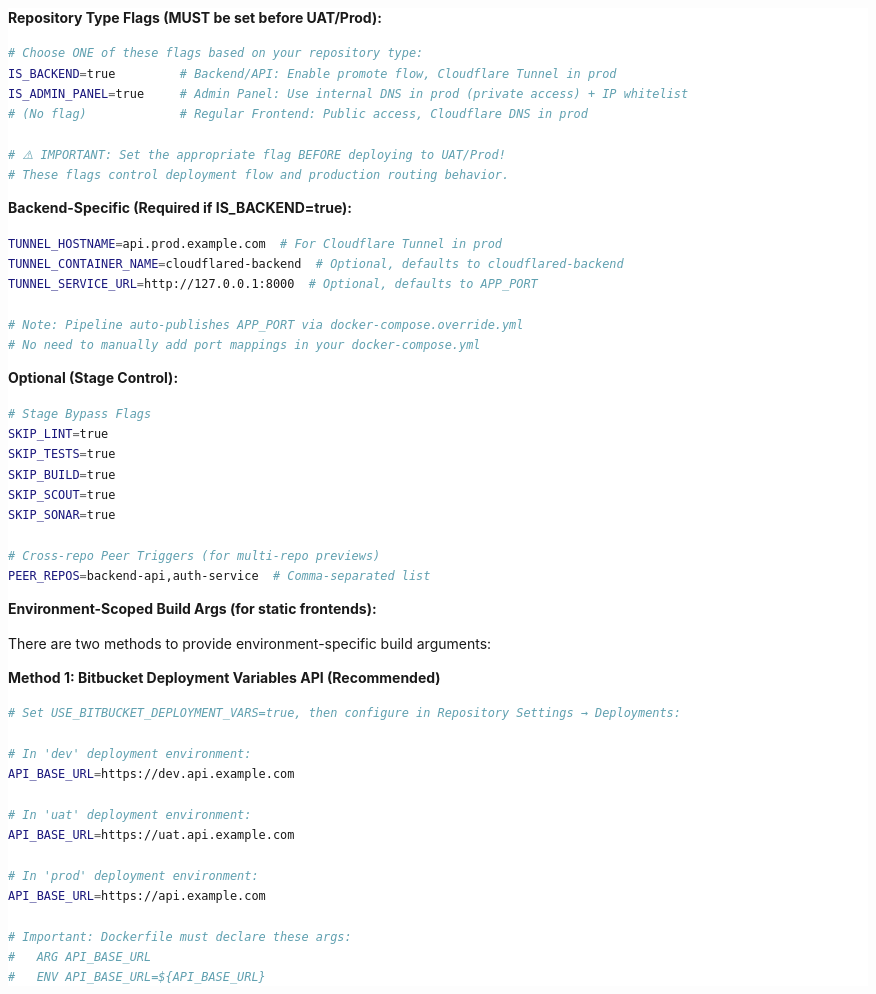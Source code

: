 **Repository Type Flags (MUST be set before UAT/Prod):**
```bash
# Choose ONE of these flags based on your repository type:
IS_BACKEND=true         # Backend/API: Enable promote flow, Cloudflare Tunnel in prod
IS_ADMIN_PANEL=true     # Admin Panel: Use internal DNS in prod (private access) + IP whitelist
# (No flag)             # Regular Frontend: Public access, Cloudflare DNS in prod

# ⚠️ IMPORTANT: Set the appropriate flag BEFORE deploying to UAT/Prod!
# These flags control deployment flow and production routing behavior.
```

**Backend-Specific (Required if IS_BACKEND=true):**
```bash
TUNNEL_HOSTNAME=api.prod.example.com  # For Cloudflare Tunnel in prod
TUNNEL_CONTAINER_NAME=cloudflared-backend  # Optional, defaults to cloudflared-backend
TUNNEL_SERVICE_URL=http://127.0.0.1:8000  # Optional, defaults to APP_PORT

# Note: Pipeline auto-publishes APP_PORT via docker-compose.override.yml
# No need to manually add port mappings in your docker-compose.yml
```

**Optional (Stage Control):**
```bash
# Stage Bypass Flags
SKIP_LINT=true
SKIP_TESTS=true
SKIP_BUILD=true
SKIP_SCOUT=true
SKIP_SONAR=true

# Cross-repo Peer Triggers (for multi-repo previews)
PEER_REPOS=backend-api,auth-service  # Comma-separated list
```

**Environment-Scoped Build Args (for static frontends):**

There are two methods to provide environment-specific build arguments:

**Method 1: Bitbucket Deployment Variables API (Recommended)**
```bash
# Set USE_BITBUCKET_DEPLOYMENT_VARS=true, then configure in Repository Settings → Deployments:

# In 'dev' deployment environment:
API_BASE_URL=https://dev.api.example.com

# In 'uat' deployment environment:
API_BASE_URL=https://uat.api.example.com

# In 'prod' deployment environment:
API_BASE_URL=https://api.example.com

# Important: Dockerfile must declare these args:
#   ARG API_BASE_URL
#   ENV API_BASE_URL=${API_BASE_URL}
```
